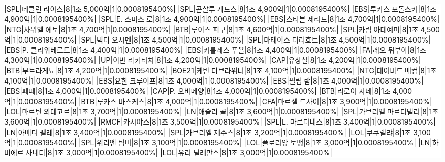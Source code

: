 |SPL|데클런 라이스|8|1조 5,000억|1|0.0008195400%|
|SPL|곤살루 게드스|8|1조 4,900억|1|0.0008195400%|
|EBS|루카스 포돌스키|8|1조 4,900억|1|0.0008195400%|
|SPL|E. 스미스 로|8|1조 4,900억|1|0.0008195400%|
|EBS|스티븐 제라드|8|1조 4,700억|1|0.0008195400%|
|NTG|사뮈엘 에토|8|1조 4,700억|1|0.0008195400%|
|BTB|루이스 피구|8|1조 4,600억|1|0.0008195400%|
|SPL|카림 아데예미|8|1조 4,500억|1|0.0008195400%|
|SPL|빅터 오시멘|8|1조 4,500억|1|0.0008195400%|
|SPL|마테이스 더리흐트|8|1조 4,500억|1|0.0008195400%|
|EBS|P. 클라위베르트|8|1조 4,400억|1|0.0008195400%|
|EBS|카를레스 푸욜|8|1조 4,400억|1|0.0008195400%|
|FA|레오 뒤부아|8|1조 4,300억|1|0.0008195400%|
|UP|이반 라키티치|8|1조 4,200억|1|0.0008195400%|
|CAP|유상철|8|1조 4,200억|1|0.0008195400%|
|BTB|부트라게뇨|8|1조 4,200억|1|0.0008195400%|
|BOE21|케빈 더브라위너|8|1조 4,100억|1|0.0008195400%|
|NTG|데이비드 베컴|8|1조 4,100억|1|0.0008195400%|
|EBS|요한 크루이프|8|1조 4,000억|1|0.0008195400%|
|EBS|필립 람|8|1조 4,000억|1|0.0008195400%|
|EBS|페페|8|1조 4,000억|1|0.0008195400%|
|CAP|P. 오바메양|8|1조 4,000억|1|0.0008195400%|
|BTB|리로이 자네|8|1조 4,000억|1|0.0008195400%|
|BTB|루카스 바스케스|8|1조 4,000억|1|0.0008195400%|
|CFA|마르셀 드사이|8|1조 3,900억|1|0.0008195400%|
|LOL|마르틴 외데고르|8|1조 3,700억|1|0.0008195400%|
|LN|애슐리 콜|8|1조 3,600억|1|0.0008195400%|
|SPL|가브리엘 마르티넬리|8|1조 3,600억|1|0.0008195400%|
|RMCF|카시야스|8|1조 3,500억|1|0.0008195400%|
|SPL|L. 마르티네스|8|1조 3,400억|1|0.0008195400%|
|LN|아베디 펠레|8|1조 3,400억|1|0.0008195400%|
|SPL|가브리엘 제주스|8|1조 3,200억|1|0.0008195400%|
|LOL|쿠쿠렐랴|8|1조 3,100억|1|0.0008195400%|
|SPL|위리엔 팀버|8|1조 3,100억|1|0.0008195400%|
|LOL|플로리앙 토뱅|8|1조 3,000억|1|0.0008195400%|
|LN|하비에르 사네티|8|1조 3,000억|1|0.0008195400%|
|LOL|유리 틸레만스|8|1조 3,000억|1|0.0008195400%|